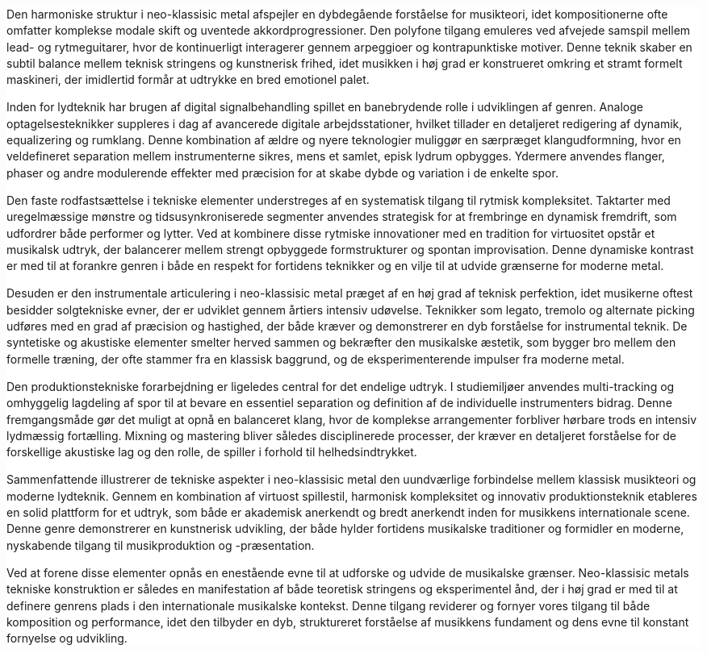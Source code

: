 Den harmoniske struktur i neo-klassisic metal afspejler en dybdegående forståelse for musikteori,
idet kompositionerne ofte omfatter komplekse modale skift og uventede akkordprogressioner. Den
polyfone tilgang emuleres ved afvejede samspil mellem lead- og rytmeguitarer, hvor de kontinuerligt
interagerer gennem arpeggioer og kontrapunktiske motiver. Denne teknik skaber en subtil balance
mellem teknisk stringens og kunstnerisk frihed, idet musikken i høj grad er konstrueret omkring et
stramt formelt maskineri, der imidlertid formår at udtrykke en bred emotionel palet.

Inden for lydteknik har brugen af digital signalbehandling spillet en banebrydende rolle i
udviklingen af genren. Analoge optagelsesteknikker suppleres i dag af avancerede digitale
arbejdsstationer, hvilket tillader en detaljeret redigering af dynamik, equalizering og rumklang.
Denne kombination af ældre og nyere teknologier muliggør en særpræget klangudformning, hvor en
veldefineret separation mellem instrumenterne sikres, mens et samlet, episk lydrum opbygges.
Ydermere anvendes flanger, phaser og andre modulerende effekter med præcision for at skabe dybde og
variation i de enkelte spor.

Den faste rodfastsættelse i tekniske elementer understreges af en systematisk tilgang til rytmisk
kompleksitet. Taktarter med uregelmæssige mønstre og tidsusynkroniserede segmenter anvendes
strategisk for at frembringe en dynamisk fremdrift, som udfordrer både performer og lytter. Ved at
kombinere disse rytmiske innovationer med en tradition for virtuositet opstår et musikalsk udtryk,
der balancerer mellem strengt opbyggede formstrukturer og spontan improvisation. Denne dynamiske
kontrast er med til at forankre genren i både en respekt for fortidens teknikker og en vilje til at
udvide grænserne for moderne metal.

Desuden er den instrumentale articulering i neo-klassisic metal præget af en høj grad af teknisk
perfektion, idet musikerne oftest besidder solgtekniske evner, der er udviklet gennem årtiers
intensiv udøvelse. Teknikker som legato, tremolo og alternate picking udføres med en grad af
præcision og hastighed, der både kræver og demonstrerer en dyb forståelse for instrumental teknik.
De syntetiske og akustiske elementer smelter herved sammen og bekræfter den musikalske æstetik, som
bygger bro mellem den formelle træning, der ofte stammer fra en klassisk baggrund, og de
eksperimenterende impulser fra moderne metal.

Den produktionstekniske forarbejdning er ligeledes central for det endelige udtryk. I studiemiljøer
anvendes multi-tracking og omhyggelig lagdeling af spor til at bevare en essentiel separation og
definition af de individuelle instrumenters bidrag. Denne fremgangsmåde gør det muligt at opnå en
balanceret klang, hvor de komplekse arrangementer forbliver hørbare trods en intensiv lydmæssig
fortælling. Mixning og mastering bliver således disciplinerede processer, der kræver en detaljeret
forståelse for de forskellige akustiske lag og den rolle, de spiller i forhold til
helhedsindtrykket.

Sammenfattende illustrerer de tekniske aspekter i neo-klassisic metal den uundværlige forbindelse
mellem klassisk musikteori og moderne lydteknik. Gennem en kombination af virtuost spillestil,
harmonisk kompleksitet og innovativ produktionsteknik etableres en solid plattform for et udtryk,
som både er akademisk anerkendt og bredt anerkendt inden for musikkens internationale scene. Denne
genre demonstrerer en kunstnerisk udvikling, der både hylder fortidens musikalske traditioner og
formidler en moderne, nyskabende tilgang til musikproduktion og -præsentation.

Ved at forene disse elementer opnås en enestående evne til at udforske og udvide de musikalske
grænser. Neo-klassisic metals tekniske konstruktion er således en manifestation af både teoretisk
stringens og eksperimentel ånd, der i høj grad er med til at definere genrens plads i den
internationale musikalske kontekst. Denne tilgang reviderer og fornyer vores tilgang til både
komposition og performance, idet den tilbyder en dyb, struktureret forståelse af musikkens fundament
og dens evne til konstant fornyelse og udvikling.
